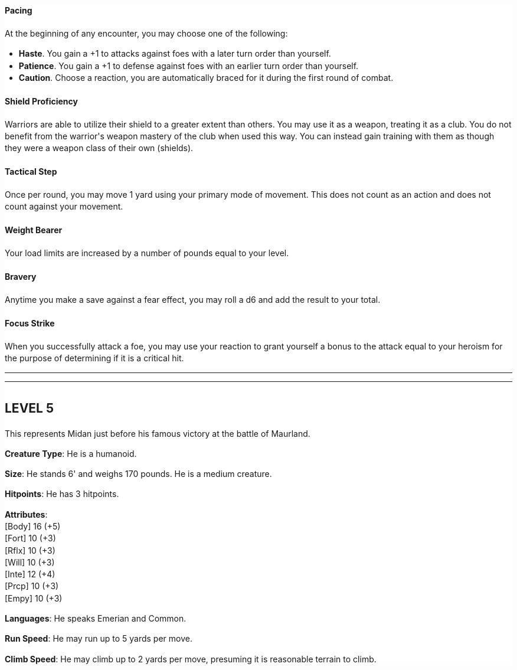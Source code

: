#### Pacing
At the beginning of any encounter, you may choose one of the following:

* **Haste**. You gain a +1 to attacks against foes with a later turn order than yourself.
* **Patience**. You gain a +1 to defense against foes with an earlier turn order than yourself.
* **Caution**. Choose a reaction, you are automatically braced for it during the first round of combat.

#### Shield Proficiency
Warriors are able to utilize their shield to a greater extent than others. You may use it as a weapon, treating it as a club. You do not benefit from the warrior's weapon mastery of the club when used this way. You can instead gain training with them as though they were a weapon class of their own (shields).

#### Tactical Step
Once per round, you may move 1 yard using your primary mode of movement. This does not count as an action and does not count against your movement.

#### Weight Bearer
Your load limits are increased by a number of pounds equal to your level.

#### Bravery
Anytime you make a save against a fear effect, you may roll a d6 and add the result to your total.

#### Focus Strike
When you successfully attack a foe, you may use your reaction to grant yourself a bonus to the attack equal to your heroism for the purpose of determining if it is a critical hit.

-----
-----
## LEVEL 5
This represents Midan just before his famous victory at the battle of Maurland.

**Creature Type**: He is a humanoid.

**Size**: He stands 6' and weighs 170 pounds. He is a medium creature.

**Hitpoints**: He has 3 hitpoints.

**Attributes**:  
[Body] 16 (+5)  
[Fort] 10 (+3)  
[Rflx] 10 (+3)  
[Will] 10 (+3)  
[Inte] 12 (+4)  
[Prcp] 10 (+3)  
[Empy] 10 (+3)  

**Languages**: He speaks Emerian and Common.

**Run Speed**: He may run up to 5 yards per move.

**Climb Speed**: He may climb up to 2 yards per move, presuming it is reasonable terrain to climb.
